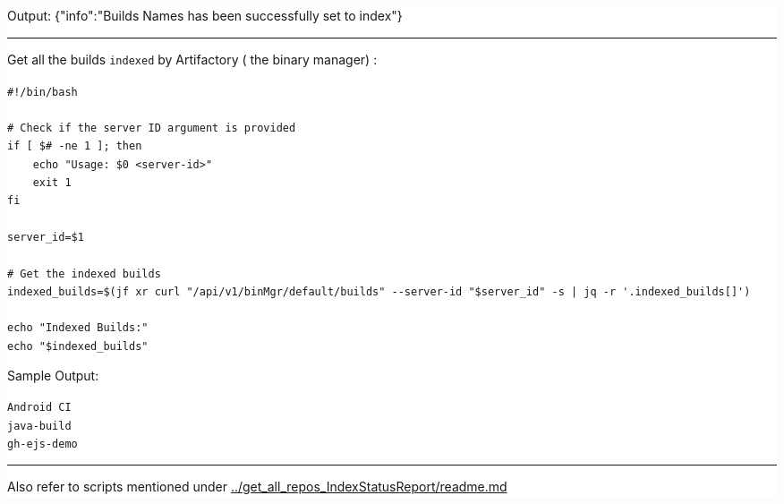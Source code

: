 ```text
```
Output:
{"info":"Builds Names has been successfully set to index"}

---
Get all the builds `indexed` by Artifactory ( the binary manager) :


```text
#!/bin/bash

# Check if the server ID argument is provided
if [ $# -ne 1 ]; then
    echo "Usage: $0 <server-id>"
    exit 1
fi

server_id=$1

# Get the indexed builds
indexed_builds=$(jf xr curl "/api/v1/binMgr/default/builds" --server-id "$server_id" -s | jq -r '.indexed_builds[]')

echo "Indexed Builds:"
echo "$indexed_builds"

```
Sample Output:
```text
Android CI
java-build
gh-ejs-demo
```
---

Also refer to scripts mentioned under [../get_all_repos_IndexStatusReport/readme.md](../get_all_repos_IndexStatusReport/readme.md)



